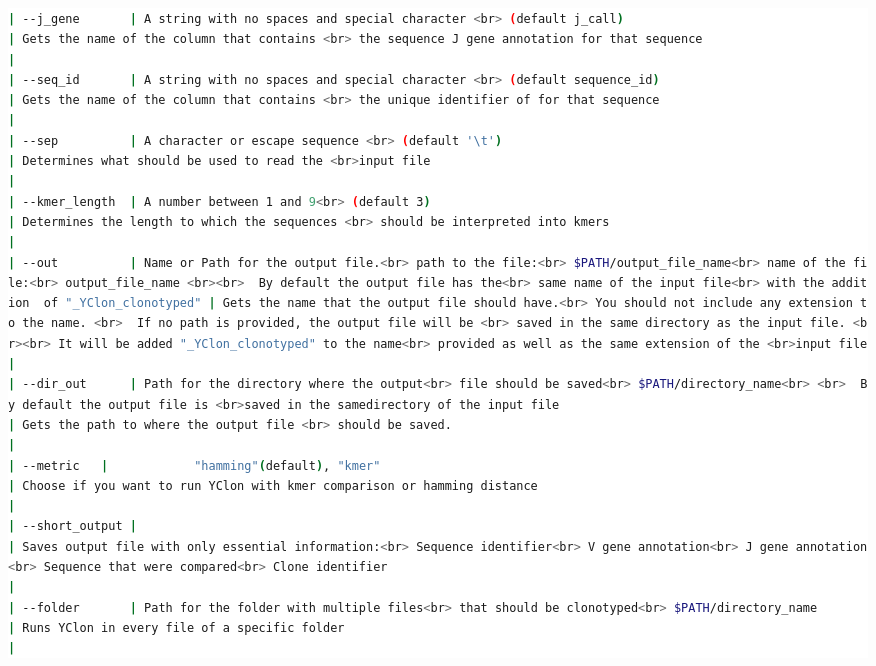    ```bash
| --j_gene       | A string with no spaces and special character <br> (default j_call)                                                                                                                                                                                      | Gets the name of the column that contains <br> the sequence J gene annotation for that sequence                                                                                                                                                                                                                                             |
| --seq_id       | A string with no spaces and special character <br> (default sequence_id)                                                                                                                                                                                 | Gets the name of the column that contains <br> the unique identifier of for that sequence                                                                                                                                                                                                                                                   |
| --sep          | A character or escape sequence <br> (default '\t')                                                                                                                                                                                                       | Determines what should be used to read the <br>input file                                                                                                                                                                                                                                                                                   |
| --kmer_length  | A number between 1 and 9<br> (default 3)                                                                                                                                                                                                                 | Determines the length to which the sequences <br> should be interpreted into kmers                                                                                                                                                                                                                                                          |
| --out          | Name or Path for the output file.<br> path to the file:<br> $PATH/output_file_name<br> name of the file:<br> output_file_name <br><br>  By default the output file has the<br> same name of the input file<br> with the addition  of "_YClon_clonotyped" | Gets the name that the output file should have.<br> You should not include any extension to the name. <br>  If no path is provided, the output file will be <br> saved in the same directory as the input file. <br><br> It will be added "_YClon_clonotyped" to the name<br> provided as well as the same extension of the <br>input file  |
| --dir_out      | Path for the directory where the output<br> file should be saved<br> $PATH/directory_name<br> <br>  By default the output file is <br>saved in the samedirectory of the input file                                                                       | Gets the path to where the output file <br> should be saved.                                                                                                                                                                                                                                                                                |
| --metric   |            "hamming"(default), "kmer"                                                                                                                                                                                                                                    | Choose if you want to run YClon with kmer comparison or hamming distance                                                                                                                             |
| --short_output |                                                                                                                                                                                                                                                          | Saves output file with only essential information:<br> Sequence identifier<br> V gene annotation<br> J gene annotation<br> Sequence that were compared<br> Clone identifier                                                                                                                                                                 |
| --folder       | Path for the folder with multiple files<br> that should be clonotyped<br> $PATH/directory_name                                                                                                                                                           | Runs YClon in every file of a specific folder                                                                                                                                                                                                                                                                                               |
   ```